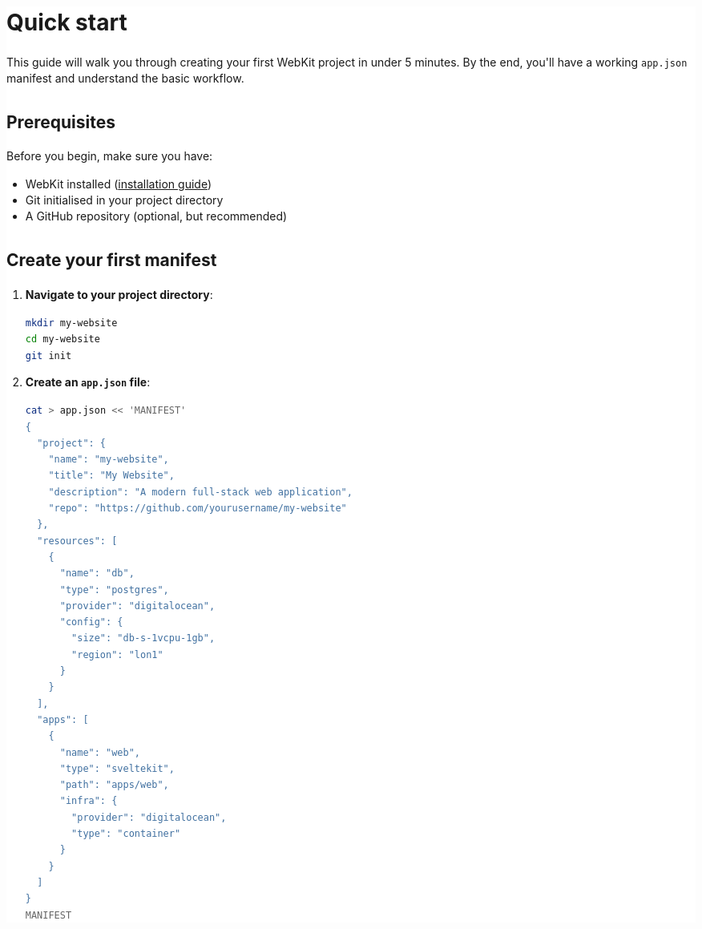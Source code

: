 # Quick start

This guide will walk you through creating your first WebKit project in under 5 minutes. By the end, you'll have a working `app.json` manifest and understand the basic workflow.

## Prerequisites

Before you begin, make sure you have:

- WebKit installed ([installation guide](/getting-started/installation))
- Git initialised in your project directory
- A GitHub repository (optional, but recommended)

## Create your first manifest

1. **Navigate to your project directory**:
   ```bash
   mkdir my-website
   cd my-website
   git init
   ```

2. **Create an `app.json` file**:
   ```bash
   cat > app.json << 'MANIFEST'
   {
     "project": {
       "name": "my-website",
       "title": "My Website",
       "description": "A modern full-stack web application",
       "repo": "https://github.com/yourusername/my-website"
     },
     "resources": [
       {
         "name": "db",
         "type": "postgres",
         "provider": "digitalocean",
         "config": {
           "size": "db-s-1vcpu-1gb",
           "region": "lon1"
         }
       }
     ],
     "apps": [
       {
         "name": "web",
         "type": "sveltekit",
         "path": "apps/web",
         "infra": {
           "provider": "digitalocean",
           "type": "container"
         }
       }
     ]
   }
   MANIFEST
   ```
